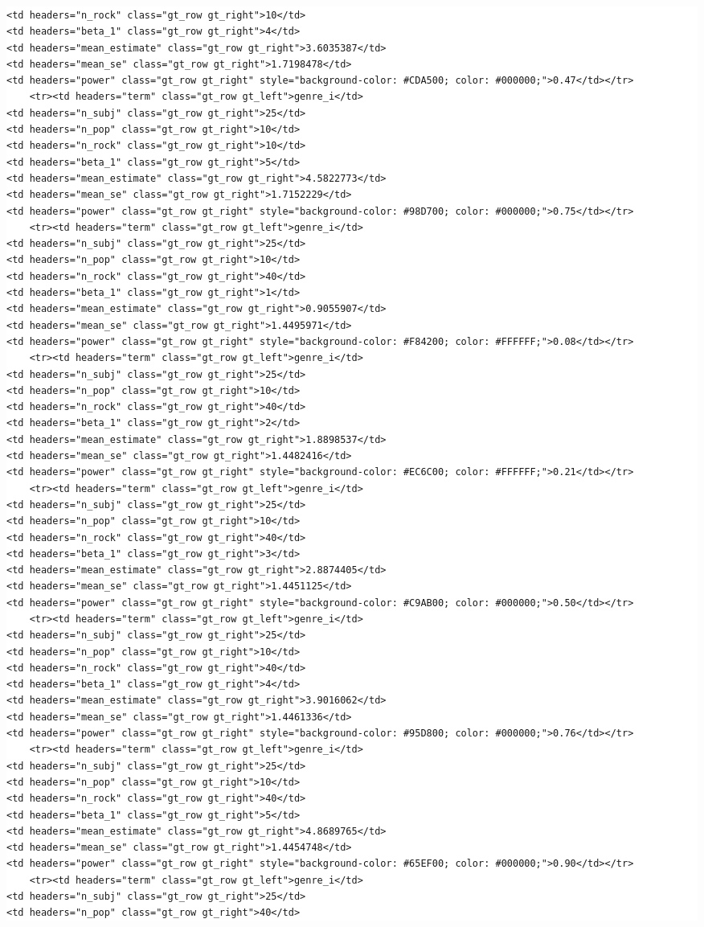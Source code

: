 ```{=html}
<td headers="n_rock" class="gt_row gt_right">10</td>
<td headers="beta_1" class="gt_row gt_right">4</td>
<td headers="mean_estimate" class="gt_row gt_right">3.6035387</td>
<td headers="mean_se" class="gt_row gt_right">1.7198478</td>
<td headers="power" class="gt_row gt_right" style="background-color: #CDA500; color: #000000;">0.47</td></tr>
    <tr><td headers="term" class="gt_row gt_left">genre_i</td>
<td headers="n_subj" class="gt_row gt_right">25</td>
<td headers="n_pop" class="gt_row gt_right">10</td>
<td headers="n_rock" class="gt_row gt_right">10</td>
<td headers="beta_1" class="gt_row gt_right">5</td>
<td headers="mean_estimate" class="gt_row gt_right">4.5822773</td>
<td headers="mean_se" class="gt_row gt_right">1.7152229</td>
<td headers="power" class="gt_row gt_right" style="background-color: #98D700; color: #000000;">0.75</td></tr>
    <tr><td headers="term" class="gt_row gt_left">genre_i</td>
<td headers="n_subj" class="gt_row gt_right">25</td>
<td headers="n_pop" class="gt_row gt_right">10</td>
<td headers="n_rock" class="gt_row gt_right">40</td>
<td headers="beta_1" class="gt_row gt_right">1</td>
<td headers="mean_estimate" class="gt_row gt_right">0.9055907</td>
<td headers="mean_se" class="gt_row gt_right">1.4495971</td>
<td headers="power" class="gt_row gt_right" style="background-color: #F84200; color: #FFFFFF;">0.08</td></tr>
    <tr><td headers="term" class="gt_row gt_left">genre_i</td>
<td headers="n_subj" class="gt_row gt_right">25</td>
<td headers="n_pop" class="gt_row gt_right">10</td>
<td headers="n_rock" class="gt_row gt_right">40</td>
<td headers="beta_1" class="gt_row gt_right">2</td>
<td headers="mean_estimate" class="gt_row gt_right">1.8898537</td>
<td headers="mean_se" class="gt_row gt_right">1.4482416</td>
<td headers="power" class="gt_row gt_right" style="background-color: #EC6C00; color: #FFFFFF;">0.21</td></tr>
    <tr><td headers="term" class="gt_row gt_left">genre_i</td>
<td headers="n_subj" class="gt_row gt_right">25</td>
<td headers="n_pop" class="gt_row gt_right">10</td>
<td headers="n_rock" class="gt_row gt_right">40</td>
<td headers="beta_1" class="gt_row gt_right">3</td>
<td headers="mean_estimate" class="gt_row gt_right">2.8874405</td>
<td headers="mean_se" class="gt_row gt_right">1.4451125</td>
<td headers="power" class="gt_row gt_right" style="background-color: #C9AB00; color: #000000;">0.50</td></tr>
    <tr><td headers="term" class="gt_row gt_left">genre_i</td>
<td headers="n_subj" class="gt_row gt_right">25</td>
<td headers="n_pop" class="gt_row gt_right">10</td>
<td headers="n_rock" class="gt_row gt_right">40</td>
<td headers="beta_1" class="gt_row gt_right">4</td>
<td headers="mean_estimate" class="gt_row gt_right">3.9016062</td>
<td headers="mean_se" class="gt_row gt_right">1.4461336</td>
<td headers="power" class="gt_row gt_right" style="background-color: #95D800; color: #000000;">0.76</td></tr>
    <tr><td headers="term" class="gt_row gt_left">genre_i</td>
<td headers="n_subj" class="gt_row gt_right">25</td>
<td headers="n_pop" class="gt_row gt_right">10</td>
<td headers="n_rock" class="gt_row gt_right">40</td>
<td headers="beta_1" class="gt_row gt_right">5</td>
<td headers="mean_estimate" class="gt_row gt_right">4.8689765</td>
<td headers="mean_se" class="gt_row gt_right">1.4454748</td>
<td headers="power" class="gt_row gt_right" style="background-color: #65EF00; color: #000000;">0.90</td></tr>
    <tr><td headers="term" class="gt_row gt_left">genre_i</td>
<td headers="n_subj" class="gt_row gt_right">25</td>
<td headers="n_pop" class="gt_row gt_right">40</td>
```